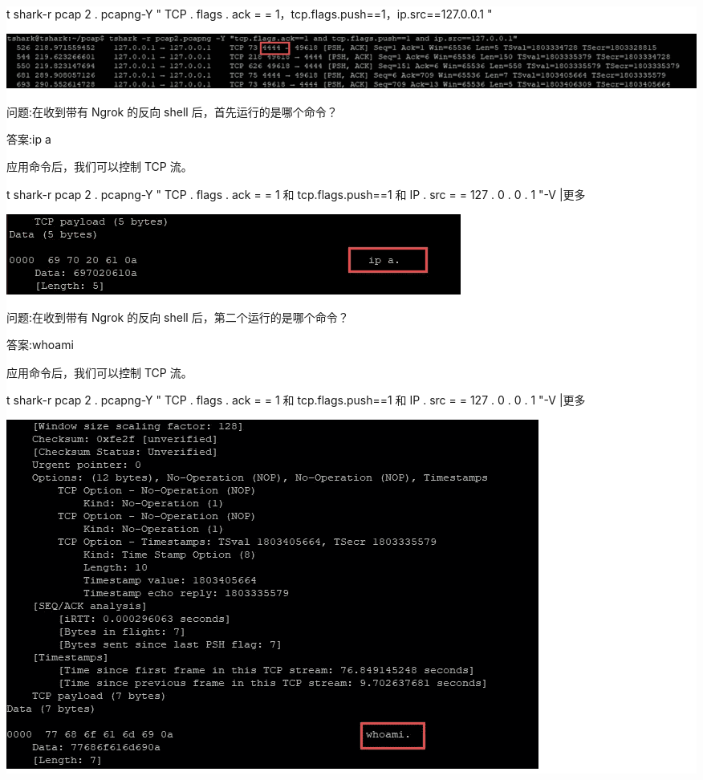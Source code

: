 t shark-r pcap 2 . pcapng-Y " TCP . flags . ack = = 1，tcp.flags.push==1，ip.src==127.0.0.1 "

![](img/1a659460bbf8e184beca220da650c8a2.png)

问题:在收到带有 Ngrok 的反向 shell 后，首先运行的是哪个命令？

答案:ip a

应用命令后，我们可以控制 TCP 流。

t shark-r pcap 2 . pcapng-Y " TCP . flags . ack = = 1 和 tcp.flags.push==1 和 IP . src = = 127 . 0 . 0 . 1 "-V |更多

![](img/3dc2b60dcf090bf6bc6504ab9d2bbf29.png)

问题:在收到带有 Ngrok 的反向 shell 后，第二个运行的是哪个命令？

答案:whoami

应用命令后，我们可以控制 TCP 流。

t shark-r pcap 2 . pcapng-Y " TCP . flags . ack = = 1 和 tcp.flags.push==1 和 IP . src = = 127 . 0 . 0 . 1 "-V |更多

![](img/56a9f71c751b4db1a335dcc6a91c4d72.png)
